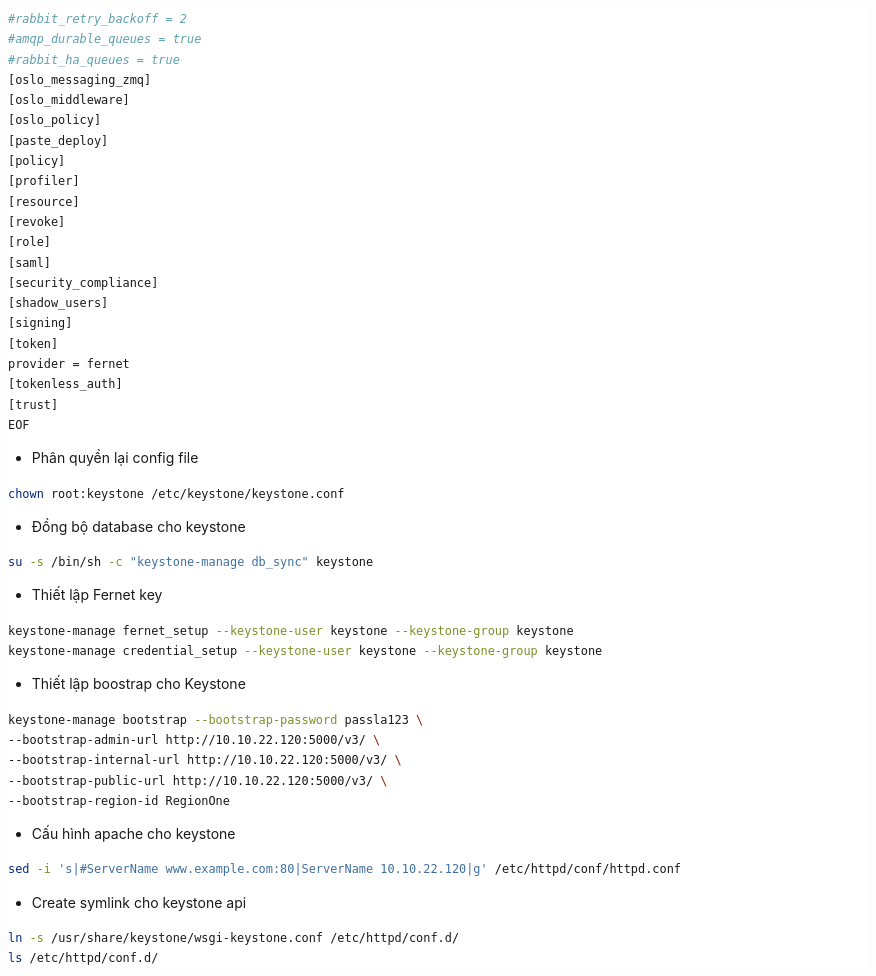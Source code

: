 ```sh 
#rabbit_retry_backoff = 2
#amqp_durable_queues = true
#rabbit_ha_queues = true
[oslo_messaging_zmq]
[oslo_middleware]
[oslo_policy]
[paste_deploy]
[policy]
[profiler]
[resource]
[revoke]
[role]
[saml]
[security_compliance]
[shadow_users]
[signing]
[token]
provider = fernet
[tokenless_auth]
[trust]
EOF
```

- Phân quyền lại config file
```sh 
chown root:keystone /etc/keystone/keystone.conf
```

- Đồng bộ database cho keystone
```sh 
su -s /bin/sh -c "keystone-manage db_sync" keystone
```

- Thiết lập Fernet key
```sh 
keystone-manage fernet_setup --keystone-user keystone --keystone-group keystone
keystone-manage credential_setup --keystone-user keystone --keystone-group keystone
```

- Thiết lập boostrap cho Keystone
```sh
keystone-manage bootstrap --bootstrap-password passla123 \
--bootstrap-admin-url http://10.10.22.120:5000/v3/ \
--bootstrap-internal-url http://10.10.22.120:5000/v3/ \
--bootstrap-public-url http://10.10.22.120:5000/v3/ \
--bootstrap-region-id RegionOne
```

- Cấu hình apache cho keystone 
```sh
sed -i 's|#ServerName www.example.com:80|ServerName 10.10.22.120|g' /etc/httpd/conf/httpd.conf 
```

- Create symlink cho keystone api
```sh 
ln -s /usr/share/keystone/wsgi-keystone.conf /etc/httpd/conf.d/
ls /etc/httpd/conf.d/
```
